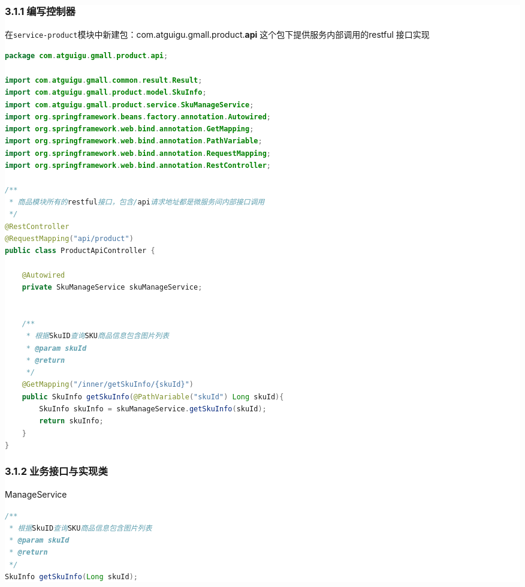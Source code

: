 ### 3.1.1 编写控制器

在`service-product`模块中新建包：com.atguigu.gmall.product.**api** 这个包下提供服务内部调用的restful 接口实现

```java
package com.atguigu.gmall.product.api;

import com.atguigu.gmall.common.result.Result;
import com.atguigu.gmall.product.model.SkuInfo;
import com.atguigu.gmall.product.service.SkuManageService;
import org.springframework.beans.factory.annotation.Autowired;
import org.springframework.web.bind.annotation.GetMapping;
import org.springframework.web.bind.annotation.PathVariable;
import org.springframework.web.bind.annotation.RequestMapping;
import org.springframework.web.bind.annotation.RestController;

/**
 * 商品模块所有的restful接口，包含/api请求地址都是微服务间内部接口调用
 */
@RestController
@RequestMapping("api/product")
public class ProductApiController {

    @Autowired
    private SkuManageService skuManageService;


    /**
     * 根据SkuID查询SKU商品信息包含图片列表
     * @param skuId
     * @return
     */
    @GetMapping("/inner/getSkuInfo/{skuId}")
    public SkuInfo getSkuInfo(@PathVariable("skuId") Long skuId){
        SkuInfo skuInfo = skuManageService.getSkuInfo(skuId);
        return skuInfo;
    }
}
```

### 3.1.2 业务接口与实现类

ManageService

```java
/**
 * 根据SkuID查询SKU商品信息包含图片列表
 * @param skuId
 * @return
 */
SkuInfo getSkuInfo(Long skuId);
```

